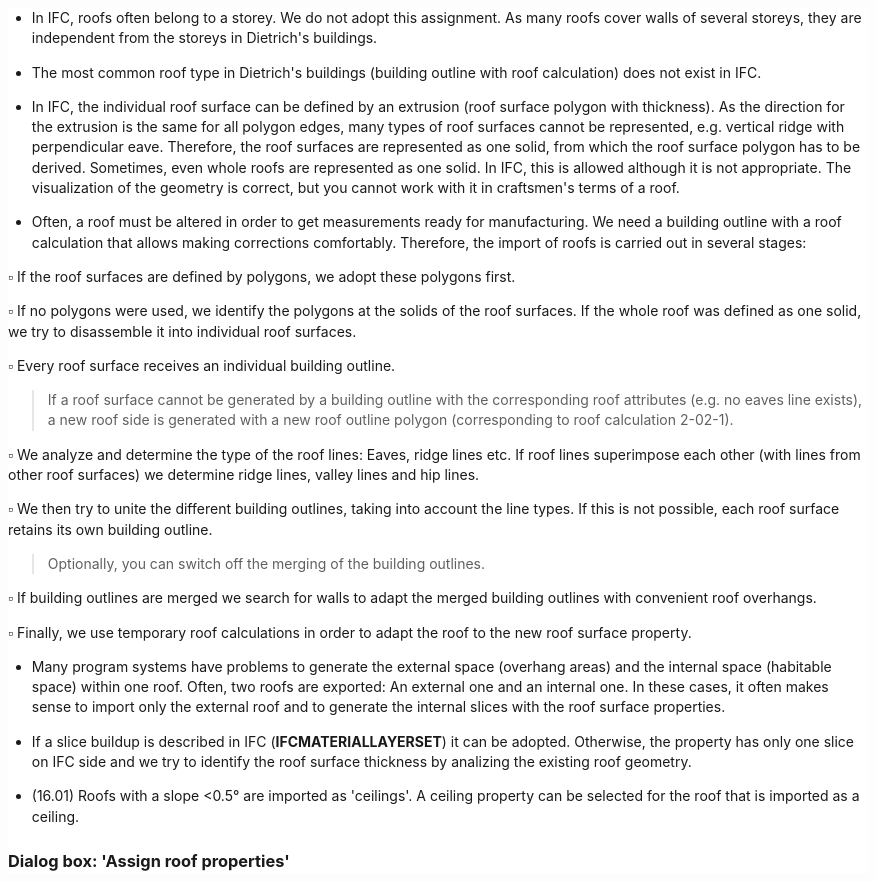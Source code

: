 -   In IFC, roofs often belong to a storey. We do not adopt this assignment. As many roofs cover walls of several storeys, they are independent from the storeys in Dietrich\'s buildings.

-   The most common roof type in Dietrich\'s buildings (building outline with roof calculation) does not exist in IFC.

-   In IFC, the individual roof surface can be defined by an extrusion (roof surface polygon with thickness). As the direction for the extrusion is the same for all polygon edges, many types of roof surfaces cannot be represented, e.g. vertical ridge with perpendicular eave. Therefore, the roof surfaces are represented as one solid, from which the roof surface polygon has to be derived. Sometimes, even whole roofs are represented as one solid. In IFC, this is allowed although it is not appropriate. The visualization of the geometry is correct, but you cannot work with it in craftsmen's terms of a roof.

-   Often, a roof must be altered in order to get measurements ready for manufacturing. We need a building outline with a roof calculation that allows making corrections comfortably. Therefore, the import of roofs is carried out in several stages:

▫ If the roof surfaces are defined by polygons, we adopt these polygons first.

▫ If no polygons were used, we identify the polygons at the solids of the roof surfaces. If the whole roof was defined as one solid, we try to disassemble it into individual roof surfaces.

▫ Every roof surface receives an individual building outline.

> If a roof surface cannot be generated by a building outline with the corresponding roof attributes (e.g. no eaves line exists), a new roof side is generated with a new roof outline polygon (corresponding to roof calculation 2-02-1).

▫ We analyze and determine the type of the roof lines: Eaves, ridge lines etc. If roof lines superimpose each other (with lines from other roof surfaces) we determine ridge lines, valley lines and hip lines.

▫ We then try to unite the different building outlines, taking into account the line types. If this is not possible, each roof surface retains its own building outline.

> Optionally, you can switch off the merging of the building outlines.

▫ If building outlines are merged we search for walls to adapt the merged building outlines with convenient roof overhangs.

▫ Finally, we use temporary roof calculations in order to adapt the roof to the new roof surface property.

-   Many program systems have problems to generate the external space (overhang areas) and the internal space (habitable space) within one roof. Often, two roofs are exported: An external one and an internal one. In these cases, it often makes sense to import only the external roof and to generate the internal slices with the roof surface properties.

-   If a slice buildup is described in IFC (**IFCMATERIALLAYERSET**) it can be adopted. Otherwise, the property has only one slice on IFC side and we try to identify the roof surface thickness by analizing the existing roof geometry.

-   (16.01) Roofs with a slope \<0.5° are imported as \'ceilings\'. A ceiling property can be selected for the roof that is imported as a ceiling.

### Dialog box: \'Assign roof properties\'
